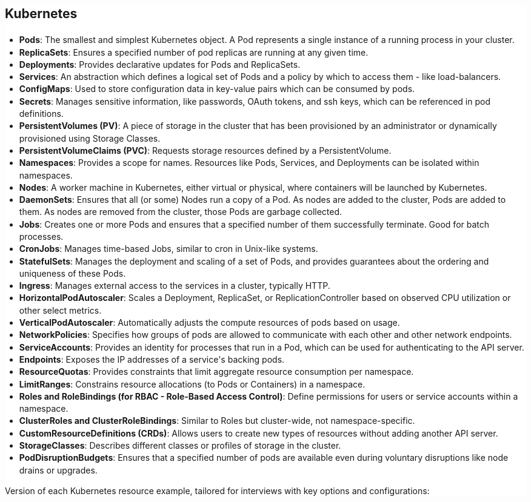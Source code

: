 ## Kubernetes

- **Pods**: The smallest and simplest Kubernetes object. A Pod represents a single instance of a running process in your cluster.
- **ReplicaSets**: Ensures a specified number of pod replicas are running at any given time.
- **Deployments**: Provides declarative updates for Pods and ReplicaSets.
- **Services**: An abstraction which defines a logical set of Pods and a policy by which to access them - like load-balancers.
- **ConfigMaps**: Used to store configuration data in key-value pairs which can be consumed by pods.
- **Secrets**: Manages sensitive information, like passwords, OAuth tokens, and ssh keys, which can be referenced in pod definitions.
- **PersistentVolumes (PV)**: A piece of storage in the cluster that has been provisioned by an administrator or dynamically provisioned using Storage Classes.
- **PersistentVolumeClaims (PVC)**: Requests storage resources defined by a PersistentVolume.
- **Namespaces**: Provides a scope for names. Resources like Pods, Services, and Deployments can be isolated within namespaces.
- **Nodes**: A worker machine in Kubernetes, either virtual or physical, where containers will be launched by Kubernetes.
- **DaemonSets**: Ensures that all (or some) Nodes run a copy of a Pod. As nodes are added to the cluster, Pods are added to them. As nodes are removed from the cluster, those Pods are garbage collected.
- **Jobs**: Creates one or more Pods and ensures that a specified number of them successfully terminate. Good for batch processes.
- **CronJobs**: Manages time-based Jobs, similar to cron in Unix-like systems.
- **StatefulSets**: Manages the deployment and scaling of a set of Pods, and provides guarantees about the ordering and uniqueness of these Pods.
- **Ingress**: Manages external access to the services in a cluster, typically HTTP.
- **HorizontalPodAutoscaler**: Scales a Deployment, ReplicaSet, or ReplicationController based on observed CPU utilization or other select metrics.
- **VerticalPodAutoscaler**: Automatically adjusts the compute resources of pods based on usage.
- **NetworkPolicies**: Specifies how groups of pods are allowed to communicate with each other and other network endpoints.
- **ServiceAccounts**: Provides an identity for processes that run in a Pod, which can be used for authenticating to the API server.
- **Endpoints**: Exposes the IP addresses of a service's backing pods.
- **ResourceQuotas**: Provides constraints that limit aggregate resource consumption per namespace.
- **LimitRanges**: Constrains resource allocations (to Pods or Containers) in a namespace.
- **Roles and RoleBindings (for RBAC - Role-Based Access Control)**: Define permissions for users or service accounts within a namespace.
- **ClusterRoles and ClusterRoleBindings**: Similar to Roles but cluster-wide, not namespace-specific.
- **CustomResourceDefinitions (CRDs)**: Allows users to create new types of resources without adding another API server.
- **StorageClasses**: Describes different classes or profiles of storage in the cluster.
- **PodDisruptionBudgets**: Ensures that a specified number of pods are available even during voluntary disruptions like node drains or upgrades.

Version of each Kubernetes resource example, tailored for interviews with key options and configurations:
